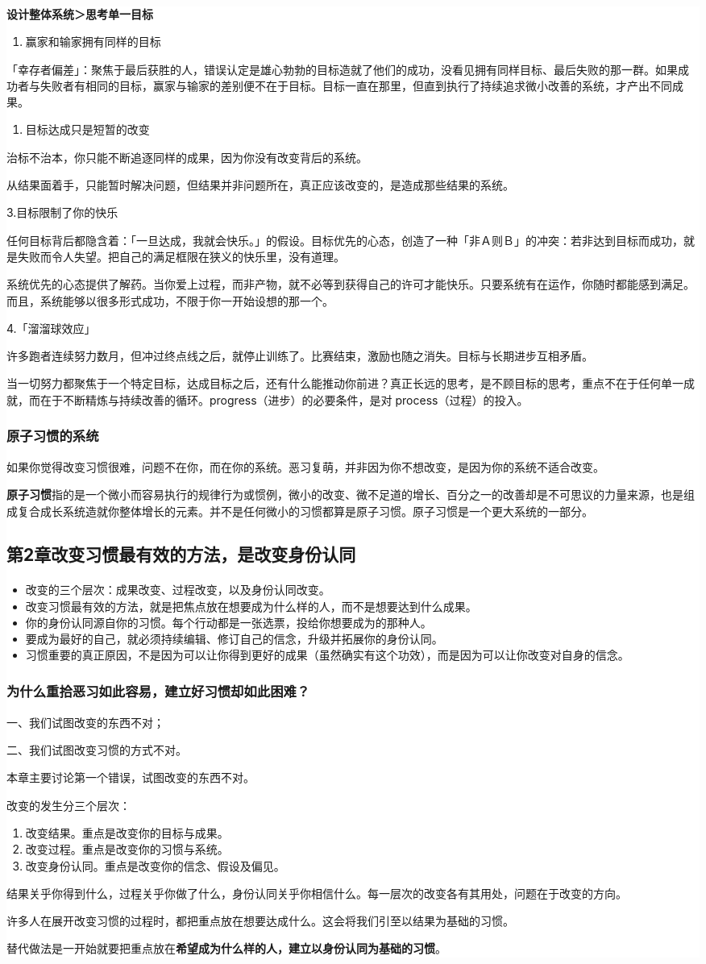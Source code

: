 **设计整体系统＞思考单一目标**

1. 赢家和输家拥有同样的目标

「幸存者偏差」：聚焦于最后获胜的人，错误认定是雄心勃勃的目标造就了他们的成功，没看见拥有同样目标、最后失败的那一群。如果成功者与失败者有相同的目标，赢家与输家的差别便不在于目标。目标一直在那里，但直到执行了持续追求微小改善的系统，才产出不同成果。

1. 目标达成只是短暂的改变

治标不治本，你只能不断追逐同样的成果，因为你没有改变背后的系统。

从结果面着手，只能暂时解决问题，但结果并非问题所在，真正应该改变的，是造成那些结果的系统。

3.目标限制了你的快乐

任何目标背后都隐含着：「一旦达成，我就会快乐。」的假设。目标优先的心态，创造了一种「非Ａ则Ｂ」的冲突：若非达到目标而成功，就是失败而令人失望。把自己的满足框限在狭义的快乐里，没有道理。

系统优先的心态提供了解药。当你爱上过程，而非产物，就不必等到获得自己的许可才能快乐。只要系统有在运作，你随时都能感到满足。而且，系统能够以很多形式成功，不限于你一开始设想的那一个。

4.「溜溜球效应」

许多跑者连续努力数月，但冲过终点线之后，就停止训练了。比赛结束，激励也随之消失。目标与长期进步互相矛盾。

当一切努力都聚焦于一个特定目标，达成目标之后，还有什么能推动你前进？真正长远的思考，是不顾目标的思考，重点不在于任何单一成就，而在于不断精炼与持续改善的循环。progress（进步）的必要条件，是对 process（过程）的投入。

### 原子习惯的系统

如果你觉得改变习惯很难，问题不在你，而在你的系统。恶习复萌，并非因为你不想改变，是因为你的系统不适合改变。

**原子习惯**指的是一个微小而容易执行的规律行为或惯例，微小的改变、微不足道的增长、百分之一的改善却是不可思议的力量来源，也是组成复合成长系统造就你整体增长的元素。并不是任何微小的习惯都算是原子习惯。原子习惯是一个更大系统的一部分。

## 第2章改变习惯最有效的方法，是改变身份认同

- 改变的三个层次：成果改变、过程改变，以及身份认同改变。
- 改变习惯最有效的方法，就是把焦点放在想要成为什么样的人，而不是想要达到什么成果。
- 你的身份认同源自你的习惯。每个行动都是一张选票，投给你想要成为的那种人。
- 要成为最好的自己，就必须持续编辑、修订自己的信念，升级并拓展你的身份认同。
- 习惯重要的真正原因，不是因为可以让你得到更好的成果（虽然确实有这个功效），而是因为可以让你改变对自身的信念。

### 为什么重拾恶习如此容易，建立好习惯却如此困难？

一、我们试图改变的东西不对；

二、我们试图改变习惯的方式不对。

本章主要讨论第一个错误，试图改变的东西不对。

改变的发生分三个层次：

1. 改变结果。重点是改变你的目标与成果。
2. 改变过程。重点是改变你的习惯与系统。
3. 改变身份认同。重点是改变你的信念、假设及偏见。

结果关乎你得到什么，过程关乎你做了什么，身份认同关乎你相信什么。每一层次的改变各有其用处，问题在于改变的方向。

许多人在展开改变习惯的过程时，都把重点放在想要达成什么。这会将我们引至以结果为基础的习惯。

替代做法是一开始就要把重点放在**希望成为什么样的人，建立以身份认同为基础的习惯**。
